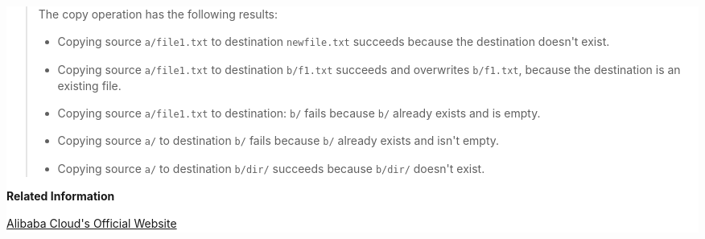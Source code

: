 > The copy operation has the following results:
> 
> -   Copying source `a/file1.txt` to destination `newfile.txt` succeeds because the destination doesn't exist.
> 
> -   Copying source `a/file1.txt` to destination `b/f1.txt` succeeds and overwrites `b/f1.txt`, because the destination is an existing file.
> 
> -   Copying source `a/file1.txt` to destination: `b/` fails because `b/` already exists and is empty.
> 
> -   Copying source `a/` to destination `b/` fails because `b/` already exists and isn't empty.
> 
> -   Copying source `a/` to destination `b/dir/` succeeds because `b/dir/` doesn't exist.

**Related Information**  


[Alibaba Cloud's Official Website](https://www.alibabacloud.com/product/oss)

